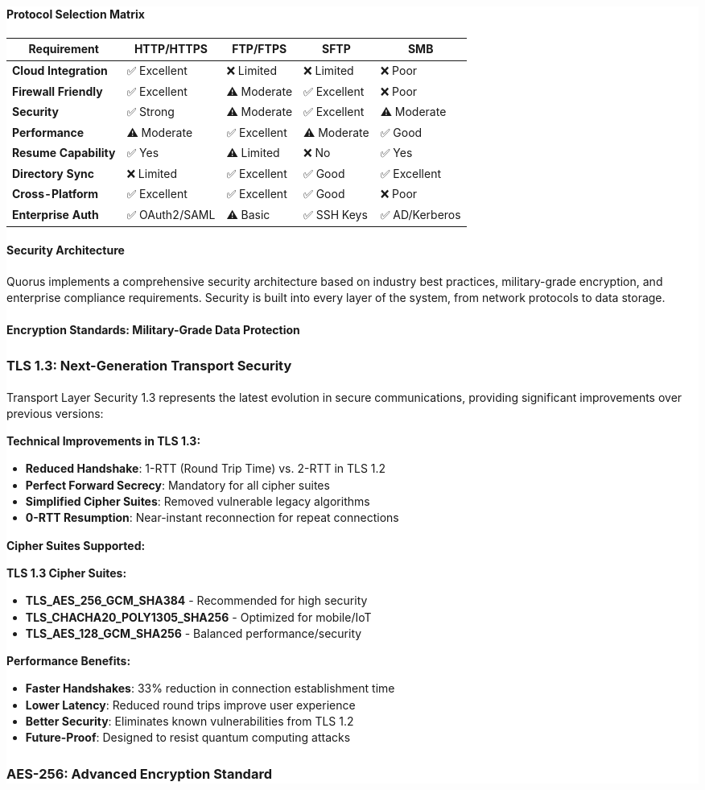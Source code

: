 #### **Protocol Selection Matrix**

| **Requirement** | **HTTP/HTTPS** | **FTP/FTPS** | **SFTP** | **SMB** |
|-----------------|----------------|--------------|----------|---------|
| **Cloud Integration** | ✅ Excellent | ❌ Limited | ❌ Limited | ❌ Poor |
| **Firewall Friendly** | ✅ Excellent | ⚠️ Moderate | ✅ Excellent | ❌ Poor |
| **Security** | ✅ Strong | ⚠️ Moderate | ✅ Excellent | ⚠️ Moderate |
| **Performance** | ⚠️ Moderate | ✅ Excellent | ⚠️ Moderate | ✅ Good |
| **Resume Capability** | ✅ Yes | ⚠️ Limited | ❌ No | ✅ Yes |
| **Directory Sync** | ❌ Limited | ✅ Excellent | ✅ Good | ✅ Excellent |
| **Cross-Platform** | ✅ Excellent | ✅ Excellent | ✅ Good | ❌ Poor |
| **Enterprise Auth** | ✅ OAuth2/SAML | ⚠️ Basic | ✅ SSH Keys | ✅ AD/Kerberos |

#### **Security Architecture**

Quorus implements a comprehensive security architecture based on industry best practices, military-grade encryption, and enterprise compliance requirements. Security is built into every layer of the system, from network protocols to data storage.

#### **Encryption Standards: Military-Grade Data Protection**

### TLS 1.3: Next-Generation Transport Security

Transport Layer Security 1.3 represents the latest evolution in secure communications, providing significant improvements over previous versions:

**Technical Improvements in TLS 1.3:**
- **Reduced Handshake**: 1-RTT (Round Trip Time) vs. 2-RTT in TLS 1.2
- **Perfect Forward Secrecy**: Mandatory for all cipher suites
- **Simplified Cipher Suites**: Removed vulnerable legacy algorithms
- **0-RTT Resumption**: Near-instant reconnection for repeat connections

**Cipher Suites Supported:**

**TLS 1.3 Cipher Suites:**
- **TLS_AES_256_GCM_SHA384** - Recommended for high security
- **TLS_CHACHA20_POLY1305_SHA256** - Optimized for mobile/IoT
- **TLS_AES_128_GCM_SHA256** - Balanced performance/security

**Performance Benefits:**
- **Faster Handshakes**: 33% reduction in connection establishment time
- **Lower Latency**: Reduced round trips improve user experience
- **Better Security**: Eliminates known vulnerabilities from TLS 1.2
- **Future-Proof**: Designed to resist quantum computing attacks

### AES-256: Advanced Encryption Standard
